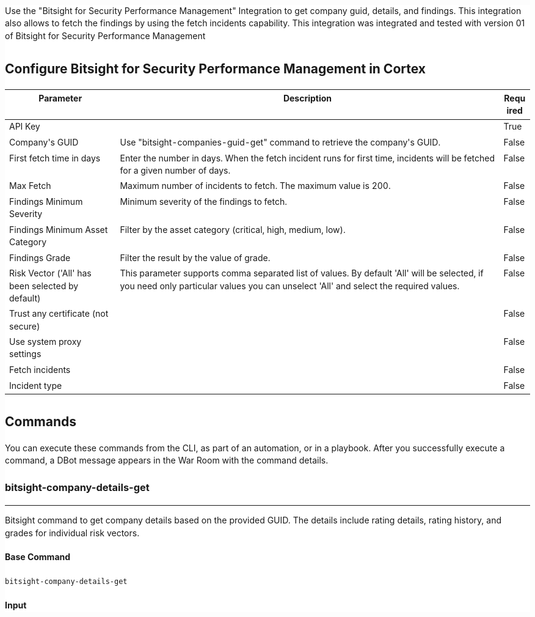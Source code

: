 Use the "Bitsight for Security Performance Management" Integration to get company guid, details, and findings. This integration also allows to fetch the findings by using the fetch incidents capability.
This integration was integrated and tested with version 01 of Bitsight for Security Performance Management

## Configure Bitsight for Security Performance Management in Cortex


| **Parameter** | **Description** | **Required** |
| --- | --- | --- |
| API Key |  | True |
| Company's GUID | Use "bitsight-companies-guid-get" command to retrieve the company's GUID. | False |
| First fetch time in days | Enter the number in days. When the fetch incident runs for first time, incidents will be fetched for a given number of days. | False |
| Max Fetch | Maximum number of incidents to fetch. The maximum value is 200. | False |
| Findings Minimum Severity | Minimum severity of the findings to fetch. | False |
| Findings Minimum Asset Category | Filter by the asset category \(critical, high, medium, low\). | False |
| Findings Grade | Filter the result by the value of grade. | False |
| Risk Vector ('All' has been selected by default) | This parameter supports comma separated list of values. By default 'All' will be selected, if you need only particular values you can unselect 'All' and select the required values. | False |
| Trust any certificate (not secure) |  | False |
| Use system proxy settings |  | False |
| Fetch incidents |  | False |
| Incident type |  | False |

## Commands

You can execute these commands from the CLI, as part of an automation, or in a playbook.
After you successfully execute a command, a DBot message appears in the War Room with the command details.

### bitsight-company-details-get

***
Bitsight command to get company details based on the provided GUID. The details include rating details, rating history, and grades for individual risk vectors.


#### Base Command

`bitsight-company-details-get`

#### Input
